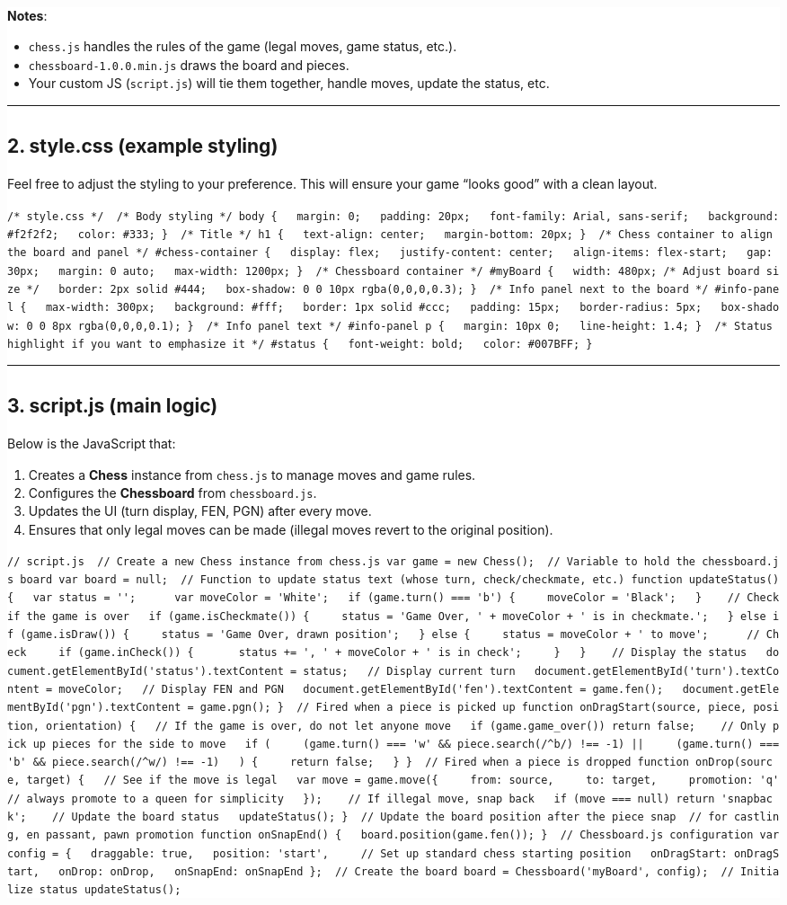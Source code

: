 **Notes**:

*   `chess.js` handles the rules of the game (legal moves, game status, etc.).
*   `chessboard-1.0.0.min.js` draws the board and pieces.
*   Your custom JS (`script.js`) will tie them together, handle moves, update the status, etc.

* * *

2\. **style.css** (example styling)
-----------------------------------

Feel free to adjust the styling to your preference. This will ensure your game “looks good” with a clean layout.

`/* style.css */  /* Body styling */ body {   margin: 0;   padding: 20px;   font-family: Arial, sans-serif;   background: #f2f2f2;   color: #333; }  /* Title */ h1 {   text-align: center;   margin-bottom: 20px; }  /* Chess container to align the board and panel */ #chess-container {   display: flex;   justify-content: center;   align-items: flex-start;   gap: 30px;   margin: 0 auto;   max-width: 1200px; }  /* Chessboard container */ #myBoard {   width: 480px; /* Adjust board size */   border: 2px solid #444;   box-shadow: 0 0 10px rgba(0,0,0,0.3); }  /* Info panel next to the board */ #info-panel {   max-width: 300px;   background: #fff;   border: 1px solid #ccc;   padding: 15px;   border-radius: 5px;   box-shadow: 0 0 8px rgba(0,0,0,0.1); }  /* Info panel text */ #info-panel p {   margin: 10px 0;   line-height: 1.4; }  /* Status highlight if you want to emphasize it */ #status {   font-weight: bold;   color: #007BFF; }`

* * *

3\. **script.js** (main logic)
------------------------------

Below is the JavaScript that:

1.  Creates a **Chess** instance from `chess.js` to manage moves and game rules.
2.  Configures the **Chessboard** from `chessboard.js`.
3.  Updates the UI (turn display, FEN, PGN) after every move.
4.  Ensures that only legal moves can be made (illegal moves revert to the original position).

`// script.js  // Create a new Chess instance from chess.js var game = new Chess();  // Variable to hold the chessboard.js board var board = null;  // Function to update status text (whose turn, check/checkmate, etc.) function updateStatus() {   var status = '';      var moveColor = 'White';   if (game.turn() === 'b') {     moveColor = 'Black';   }    // Check if the game is over   if (game.isCheckmate()) {     status = 'Game Over, ' + moveColor + ' is in checkmate.';   } else if (game.isDraw()) {     status = 'Game Over, drawn position';   } else {     status = moveColor + ' to move';      // Check     if (game.inCheck()) {       status += ', ' + moveColor + ' is in check';     }   }    // Display the status   document.getElementById('status').textContent = status;   // Display current turn   document.getElementById('turn').textContent = moveColor;   // Display FEN and PGN   document.getElementById('fen').textContent = game.fen();   document.getElementById('pgn').textContent = game.pgn(); }  // Fired when a piece is picked up function onDragStart(source, piece, position, orientation) {   // If the game is over, do not let anyone move   if (game.game_over()) return false;    // Only pick up pieces for the side to move   if (     (game.turn() === 'w' && piece.search(/^b/) !== -1) ||     (game.turn() === 'b' && piece.search(/^w/) !== -1)   ) {     return false;   } }  // Fired when a piece is dropped function onDrop(source, target) {   // See if the move is legal   var move = game.move({     from: source,     to: target,     promotion: 'q' // always promote to a queen for simplicity   });    // If illegal move, snap back   if (move === null) return 'snapback';    // Update the board status   updateStatus(); }  // Update the board position after the piece snap  // for castling, en passant, pawn promotion function onSnapEnd() {   board.position(game.fen()); }  // Chessboard.js configuration var config = {   draggable: true,   position: 'start',     // Set up standard chess starting position   onDragStart: onDragStart,   onDrop: onDrop,   onSnapEnd: onSnapEnd };  // Create the board board = Chessboard('myBoard', config);  // Initialize status updateStatus();`
